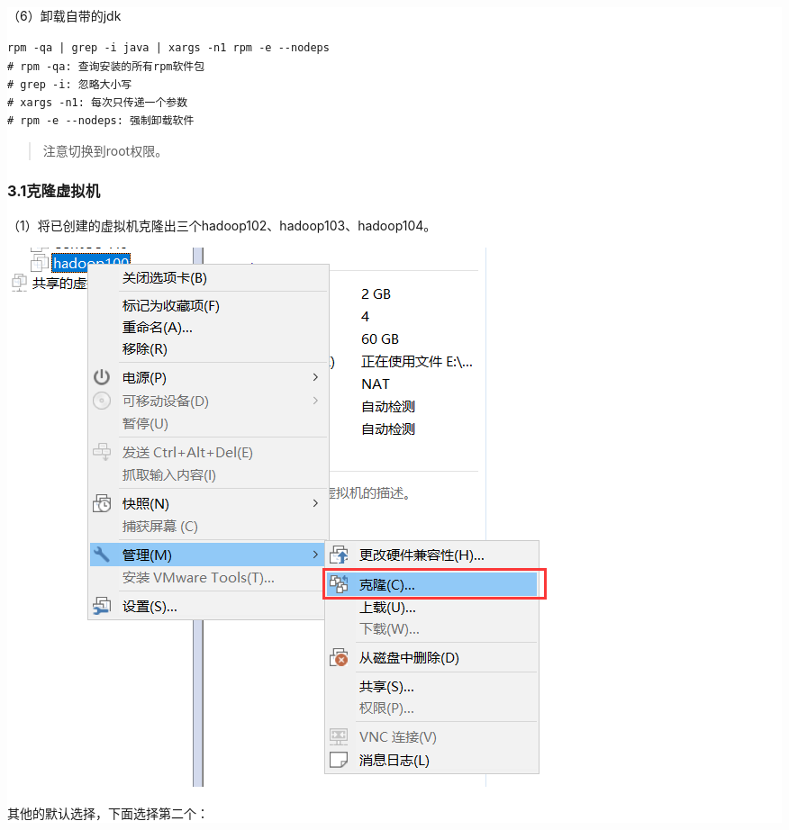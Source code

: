 （6）卸载自带的jdk

```shell
rpm -qa | grep -i java | xargs -n1 rpm -e --nodeps
# rpm -qa: 查询安装的所有rpm软件包
# grep -i: 忽略大小写
# xargs -n1: 每次只传递一个参数
# rpm -e --nodeps: 强制卸载软件
```

> 注意切换到root权限。

### 3.1克隆虚拟机

（1）将已创建的虚拟机克隆出三个hadoop102、hadoop103、hadoop104。

![image-20210921141719322](upload/image-20210921141719322.png)

其他的默认选择，下面选择第二个：
